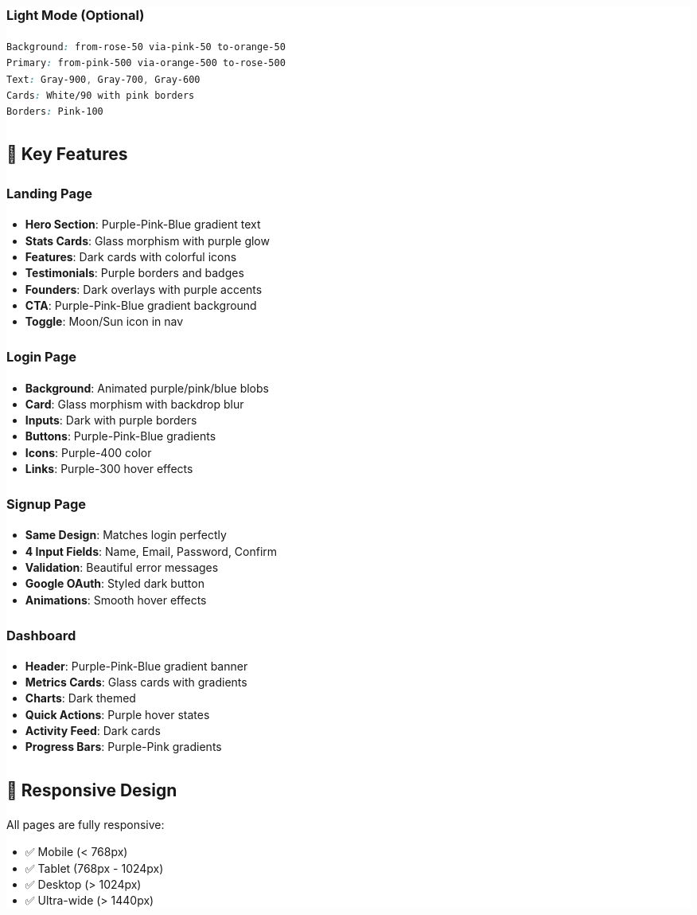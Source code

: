 ### Light Mode (Optional)
```css
Background: from-rose-50 via-pink-50 to-orange-50
Primary: from-pink-500 via-orange-500 to-rose-500
Text: Gray-900, Gray-700, Gray-600
Cards: White/90 with pink borders
Borders: Pink-100
```

## 🌟 Key Features

### Landing Page
- **Hero Section**: Purple-Pink-Blue gradient text
- **Stats Cards**: Glass morphism with purple glow
- **Features**: Dark cards with colorful icons
- **Testimonials**: Purple borders and badges
- **Founders**: Dark overlays with purple accents
- **CTA**: Purple-Pink-Blue gradient background
- **Toggle**: Moon/Sun icon in nav

### Login Page
- **Background**: Animated purple/pink/blue blobs
- **Card**: Glass morphism with backdrop blur
- **Inputs**: Dark with purple borders
- **Buttons**: Purple-Pink-Blue gradients
- **Icons**: Purple-400 color
- **Links**: Purple-300 hover effects

### Signup Page
- **Same Design**: Matches login perfectly
- **4 Input Fields**: Name, Email, Password, Confirm
- **Validation**: Beautiful error messages
- **Google OAuth**: Styled dark button
- **Animations**: Smooth hover effects

### Dashboard
- **Header**: Purple-Pink-Blue gradient banner
- **Metrics Cards**: Glass cards with gradients
- **Charts**: Dark themed
- **Quick Actions**: Purple hover states
- **Activity Feed**: Dark cards
- **Progress Bars**: Purple-Pink gradients

## 📱 Responsive Design

All pages are fully responsive:
- ✅ Mobile (< 768px)
- ✅ Tablet (768px - 1024px)
- ✅ Desktop (> 1024px)
- ✅ Ultra-wide (> 1440px)
